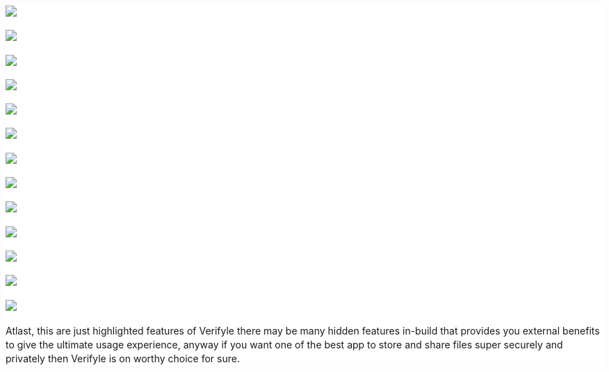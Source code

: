  [![](https://lh3.googleusercontent.com/-iDSYCM3UgWE/Y4ZqyL-6B2I/AAAAAAAAPWo/AVuqs-G8xDgCYOkjNBHTI2kPMjdgScDvwCNcBGAsYHQ/s1600/1669753540932106-12.png)](https://lh3.googleusercontent.com/-iDSYCM3UgWE/Y4ZqyL-6B2I/AAAAAAAAPWo/AVuqs-G8xDgCYOkjNBHTI2kPMjdgScDvwCNcBGAsYHQ/s1600/1669753540932106-12.png) 

 [![](https://lh3.googleusercontent.com/-hSPfzXKzb_s/Y4ZqxcgLxNI/AAAAAAAAPWk/G47cQB1KeqEHiruJZaUSma9kkkBE9jicQCNcBGAsYHQ/s1600/1669753537205071-13.png)](https://lh3.googleusercontent.com/-hSPfzXKzb_s/Y4ZqxcgLxNI/AAAAAAAAPWk/G47cQB1KeqEHiruJZaUSma9kkkBE9jicQCNcBGAsYHQ/s1600/1669753537205071-13.png) 

  

 [![](https://lh3.googleusercontent.com/-78ocrUGlyak/Y4ZqwcCRGMI/AAAAAAAAPWg/nw2MTecIwxQFWWZ2pYoMUhobE-PbWxc6QCNcBGAsYHQ/s1600/1669753532935822-14.png)](https://lh3.googleusercontent.com/-78ocrUGlyak/Y4ZqwcCRGMI/AAAAAAAAPWg/nw2MTecIwxQFWWZ2pYoMUhobE-PbWxc6QCNcBGAsYHQ/s1600/1669753532935822-14.png) 

 [![](https://lh3.googleusercontent.com/-4za1DIk-wHY/Y4ZqvZFjtHI/AAAAAAAAPWc/DHsbgrsu6NAZAq6xp1wFXd6nhq0L9cyfgCNcBGAsYHQ/s1600/1669753529224223-15.png)](https://lh3.googleusercontent.com/-4za1DIk-wHY/Y4ZqvZFjtHI/AAAAAAAAPWc/DHsbgrsu6NAZAq6xp1wFXd6nhq0L9cyfgCNcBGAsYHQ/s1600/1669753529224223-15.png) 

  

 [![](https://lh3.googleusercontent.com/-cI_y68aO-Z4/Y4ZquXcoFFI/AAAAAAAAPWY/d3UjCe81VRkAOlXhpTK9dxAfO78Okk29QCNcBGAsYHQ/s1600/1669753525595977-16.png)](https://lh3.googleusercontent.com/-cI_y68aO-Z4/Y4ZquXcoFFI/AAAAAAAAPWY/d3UjCe81VRkAOlXhpTK9dxAfO78Okk29QCNcBGAsYHQ/s1600/1669753525595977-16.png) 

 [![](https://lh3.googleusercontent.com/-Jr5RvgHo-48/Y4ZqtXmfxfI/AAAAAAAAPWU/6PaYQs44Epw9LLCHtD6SudF-rnpFdyR0ACNcBGAsYHQ/s1600/1669753522086773-17.png)](https://lh3.googleusercontent.com/-Jr5RvgHo-48/Y4ZqtXmfxfI/AAAAAAAAPWU/6PaYQs44Epw9LLCHtD6SudF-rnpFdyR0ACNcBGAsYHQ/s1600/1669753522086773-17.png) 

 [![](https://lh3.googleusercontent.com/-P68G2yEYTiI/Y4Zqsimc7TI/AAAAAAAAPWQ/Ugp2Las34EYJ91834vH58d6pkzulDCW2wCNcBGAsYHQ/s1600/1669753518189669-18.png)](https://lh3.googleusercontent.com/-P68G2yEYTiI/Y4Zqsimc7TI/AAAAAAAAPWQ/Ugp2Las34EYJ91834vH58d6pkzulDCW2wCNcBGAsYHQ/s1600/1669753518189669-18.png) 

 [![](https://lh3.googleusercontent.com/-ml0kO9C3Qz8/Y4Zqrh-LMcI/AAAAAAAAPWM/eybl-PjYEQ0HX6OrdM7zAa-UgEFNfYWTgCNcBGAsYHQ/s1600/1669753514438866-19.png)](https://lh3.googleusercontent.com/-ml0kO9C3Qz8/Y4Zqrh-LMcI/AAAAAAAAPWM/eybl-PjYEQ0HX6OrdM7zAa-UgEFNfYWTgCNcBGAsYHQ/s1600/1669753514438866-19.png) 

 [![](https://lh3.googleusercontent.com/-48uvVp4CfDg/Y4ZqqoczSbI/AAAAAAAAPWI/etQJS-iwB0sHe9yYqs88CMpHr5vTyEU_gCNcBGAsYHQ/s1600/1669753511053179-20.png)](https://lh3.googleusercontent.com/-48uvVp4CfDg/Y4ZqqoczSbI/AAAAAAAAPWI/etQJS-iwB0sHe9yYqs88CMpHr5vTyEU_gCNcBGAsYHQ/s1600/1669753511053179-20.png) 

 [![](https://lh3.googleusercontent.com/-sRDLZF-jHXw/Y4Zqp47uhhI/AAAAAAAAPWE/vIEoBySQCTMJDNN5W1HddHlKcEnz5dTlwCNcBGAsYHQ/s1600/1669753506829661-21.png)](https://lh3.googleusercontent.com/-sRDLZF-jHXw/Y4Zqp47uhhI/AAAAAAAAPWE/vIEoBySQCTMJDNN5W1HddHlKcEnz5dTlwCNcBGAsYHQ/s1600/1669753506829661-21.png) 

 [![](https://lh3.googleusercontent.com/-Q88DPyz4UWE/Y4Zqox_IozI/AAAAAAAAPWA/4e9oqByTIVw_dJJqdeo7HU2F7foVvT8LACNcBGAsYHQ/s1600/1669753502729471-22.png)](https://lh3.googleusercontent.com/-Q88DPyz4UWE/Y4Zqox_IozI/AAAAAAAAPWA/4e9oqByTIVw_dJJqdeo7HU2F7foVvT8LACNcBGAsYHQ/s1600/1669753502729471-22.png) 

 [![](https://lh3.googleusercontent.com/-PXmd4SsHZgQ/Y4Zqn6FRTUI/AAAAAAAAPV8/0FrFMCWvZb0c1aSCtKwiQycxDBAL-0tVQCNcBGAsYHQ/s1600/1669753499095886-23.png)](https://lh3.googleusercontent.com/-PXmd4SsHZgQ/Y4Zqn6FRTUI/AAAAAAAAPV8/0FrFMCWvZb0c1aSCtKwiQycxDBAL-0tVQCNcBGAsYHQ/s1600/1669753499095886-23.png) 

 [![](https://lh3.googleusercontent.com/-EhkYM_jfcW8/Y4Zqm2VfFdI/AAAAAAAAPV4/cQT491xI4pk15pg_y1B3c4-Jbf5C5BwjQCNcBGAsYHQ/s1600/1669753494328747-24.png)](https://lh3.googleusercontent.com/-EhkYM_jfcW8/Y4Zqm2VfFdI/AAAAAAAAPV4/cQT491xI4pk15pg_y1B3c4-Jbf5C5BwjQCNcBGAsYHQ/s1600/1669753494328747-24.png) 

  

  

Atlast, this are just highlighted features of Verifyle there may be many hidden features in-build that provides you external benefits to give the ultimate usage experience, anyway if you want one of the best app to store and share files super securely and privately then Verifyle is on worthy choice for sure.
